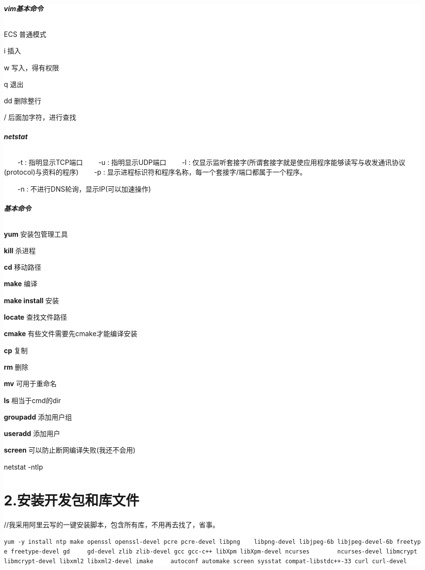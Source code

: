 ###### **vim基本命令**

ECS 普通模式

i 插入

w 写入，得有权限

q 退出

dd 删除整行

/ 后面加字符，进行查找

###### **netstat**

　　-t : 指明显示TCP端口
　　-u : 指明显示UDP端口
　　-l : 仅显示监听套接字(所谓套接字就是使应用程序能够读写与收发通讯协议(protocol)与资料的程序)
　　-p : 显示进程标识符和程序名称，每一个套接字/端口都属于一个程序。

　　-n : 不进行DNS轮询，显示IP(可以加速操作)

###### **基本命令**

**yum** 安装包管理工具

**kill** 杀进程

**cd** 移动路径

**make** 编译

**make install** 安装

**locate** 查找文件路径

**cmake** 有些文件需要先cmake才能编译安装

**cp** 复制

**rm** 删除

**mv** 可用于重命名

**ls** 相当于cmd的dir

**groupadd** 添加用户组

**useradd** 添加用户

**screen** 可以防止断网编译失败(我还不会用)

netstat -ntlp

# 2.安装开发包和库文件

//我采用阿里云写的一键安装脚本，包含所有库，不用再去找了，省事。

```
yum -y install ntp make openssl openssl-devel pcre pcre-devel libpng 	libpng-devel libjpeg-6b libjpeg-devel-6b freetype freetype-devel gd 	gd-devel zlib zlib-devel gcc gcc-c++ libXpm libXpm-devel ncurses 		ncurses-devel libmcrypt libmcrypt-devel libxml2 libxml2-devel imake 	autoconf automake screen sysstat compat-libstdc++-33 curl curl-devel
```
